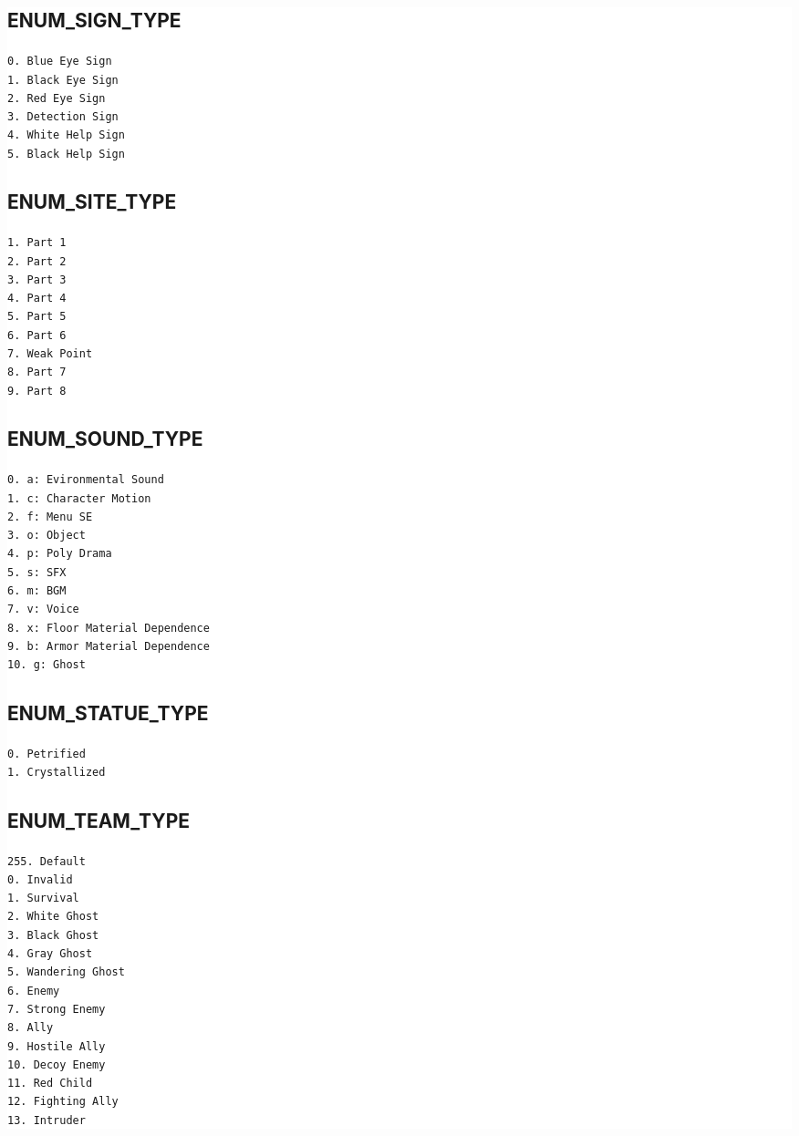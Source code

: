 ## ENUM_SIGN_TYPE

    0. Blue Eye Sign
    1. Black Eye Sign
    2. Red Eye Sign
    3. Detection Sign
    4. White Help Sign
    5. Black Help Sign

## ENUM_SITE_TYPE

    1. Part 1
    2. Part 2
    3. Part 3
    4. Part 4
    5. Part 5
    6. Part 6
    7. Weak Point
    8. Part 7
    9. Part 8

## ENUM_SOUND_TYPE

    0. a: Evironmental Sound
    1. c: Character Motion
    2. f: Menu SE
    3. o: Object
    4. p: Poly Drama
    5. s: SFX
    6. m: BGM
    7. v: Voice
    8. x: Floor Material Dependence
    9. b: Armor Material Dependence
    10. g: Ghost

## ENUM_STATUE_TYPE

    0. Petrified
    1. Crystallized

## ENUM_TEAM_TYPE

    255. Default
    0. Invalid
    1. Survival
    2. White Ghost
    3. Black Ghost
    4. Gray Ghost
    5. Wandering Ghost
    6. Enemy
    7. Strong Enemy
    8. Ally
    9. Hostile Ally
    10. Decoy Enemy
    11. Red Child
    12. Fighting Ally
    13. Intruder
